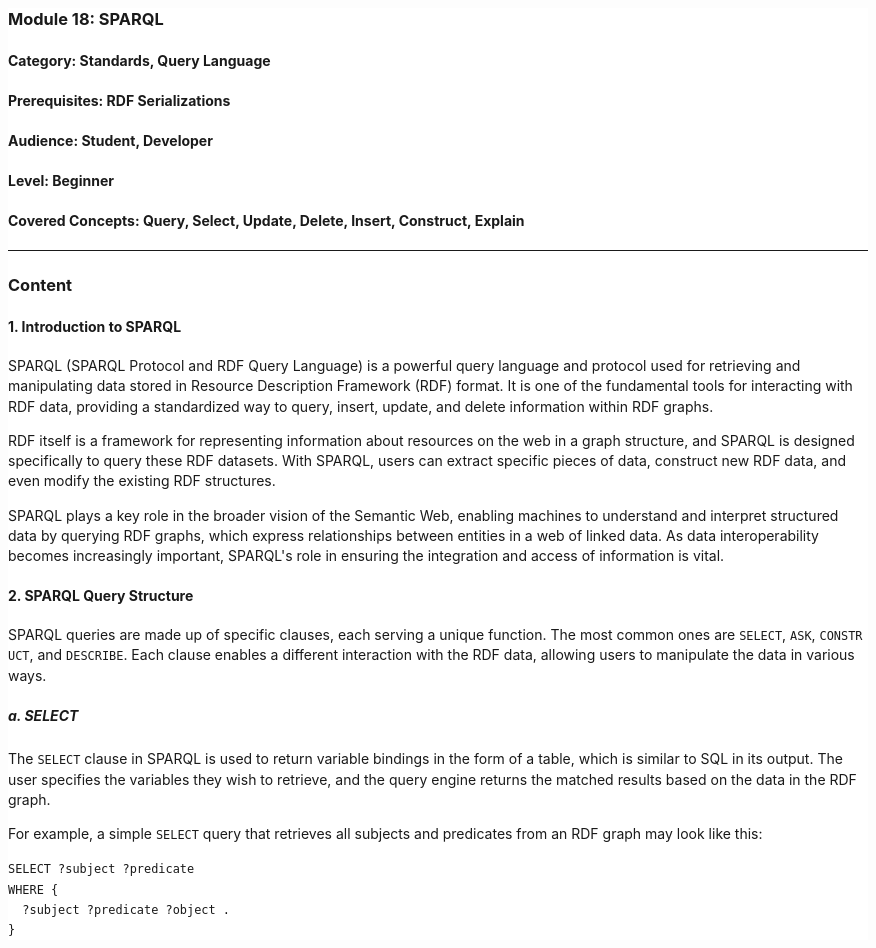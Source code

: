 ### Module 18: SPARQL

#### Category: Standards, Query Language

#### Prerequisites: RDF Serializations

#### Audience: Student, Developer

#### Level: Beginner

#### Covered Concepts: Query, Select, Update, Delete, Insert, Construct, Explain

---

### Content

#### 1. **Introduction to SPARQL**

SPARQL (SPARQL Protocol and RDF Query Language) is a powerful query language and protocol used for retrieving and manipulating data stored in Resource Description Framework (RDF) format. It is one of the fundamental tools for interacting with RDF data, providing a standardized way to query, insert, update, and delete information within RDF graphs.

RDF itself is a framework for representing information about resources on the web in a graph structure, and SPARQL is designed specifically to query these RDF datasets. With SPARQL, users can extract specific pieces of data, construct new RDF data, and even modify the existing RDF structures.

SPARQL plays a key role in the broader vision of the Semantic Web, enabling machines to understand and interpret structured data by querying RDF graphs, which express relationships between entities in a web of linked data. As data interoperability becomes increasingly important, SPARQL's role in ensuring the integration and access of information is vital.

#### 2. **SPARQL Query Structure**

SPARQL queries are made up of specific clauses, each serving a unique function. The most common ones are `SELECT`, `ASK`, `CONSTRUCT`, and `DESCRIBE`. Each clause enables a different interaction with the RDF data, allowing users to manipulate the data in various ways.

##### a. **SELECT**

The `SELECT` clause in SPARQL is used to return variable bindings in the form of a table, which is similar to SQL in its output. The user specifies the variables they wish to retrieve, and the query engine returns the matched results based on the data in the RDF graph.

For example, a simple `SELECT` query that retrieves all subjects and predicates from an RDF graph may look like this:

```sparql
SELECT ?subject ?predicate
WHERE {
  ?subject ?predicate ?object .
}
```
